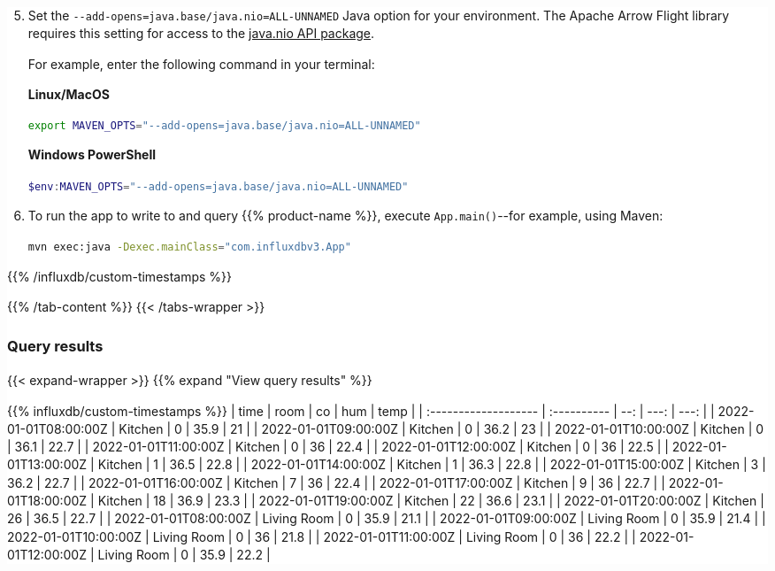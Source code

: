 5.  Set the `--add-opens=java.base/java.nio=ALL-UNNAMED` Java option for your environment.
    The Apache Arrow Flight library requires this setting for access to the [java.nio API package](https://docs.oracle.com/en/java/javase/20/docs/api/java.base/java/nio/package-summary.html).

    For example, enter the following command in your terminal:

    **Linux/MacOS**

    ```sh
    export MAVEN_OPTS="--add-opens=java.base/java.nio=ALL-UNNAMED"
    ```

    **Windows PowerShell**

    ```powershell
    $env:MAVEN_OPTS="--add-opens=java.base/java.nio=ALL-UNNAMED"
    ```

6. To run the app to write to and query {{% product-name %}}, execute `App.main()`--for example, using Maven:

    ```sh
    mvn exec:java -Dexec.mainClass="com.influxdbv3.App"
    ```

{{% /influxdb/custom-timestamps %}}

{{% /tab-content %}}
{{< /tabs-wrapper >}}

### Query results

{{< expand-wrapper >}}
{{% expand "View query results" %}}

{{% influxdb/custom-timestamps %}}
| time                 | room        |  co |  hum | temp |
| :------------------- | :---------- | --: | ---: | ---: |
| 2022-01-01T08:00:00Z | Kitchen     |   0 | 35.9 |   21 |
| 2022-01-01T09:00:00Z | Kitchen     |   0 | 36.2 |   23 |
| 2022-01-01T10:00:00Z | Kitchen     |   0 | 36.1 | 22.7 |
| 2022-01-01T11:00:00Z | Kitchen     |   0 |   36 | 22.4 |
| 2022-01-01T12:00:00Z | Kitchen     |   0 |   36 | 22.5 |
| 2022-01-01T13:00:00Z | Kitchen     |   1 | 36.5 | 22.8 |
| 2022-01-01T14:00:00Z | Kitchen     |   1 | 36.3 | 22.8 |
| 2022-01-01T15:00:00Z | Kitchen     |   3 | 36.2 | 22.7 |
| 2022-01-01T16:00:00Z | Kitchen     |   7 |   36 | 22.4 |
| 2022-01-01T17:00:00Z | Kitchen     |   9 |   36 | 22.7 |
| 2022-01-01T18:00:00Z | Kitchen     |  18 | 36.9 | 23.3 |
| 2022-01-01T19:00:00Z | Kitchen     |  22 | 36.6 | 23.1 |
| 2022-01-01T20:00:00Z | Kitchen     |  26 | 36.5 | 22.7 |
| 2022-01-01T08:00:00Z | Living Room |   0 | 35.9 | 21.1 |
| 2022-01-01T09:00:00Z | Living Room |   0 | 35.9 | 21.4 |
| 2022-01-01T10:00:00Z | Living Room |   0 |   36 | 21.8 |
| 2022-01-01T11:00:00Z | Living Room |   0 |   36 | 22.2 |
| 2022-01-01T12:00:00Z | Living Room |   0 | 35.9 | 22.2 |